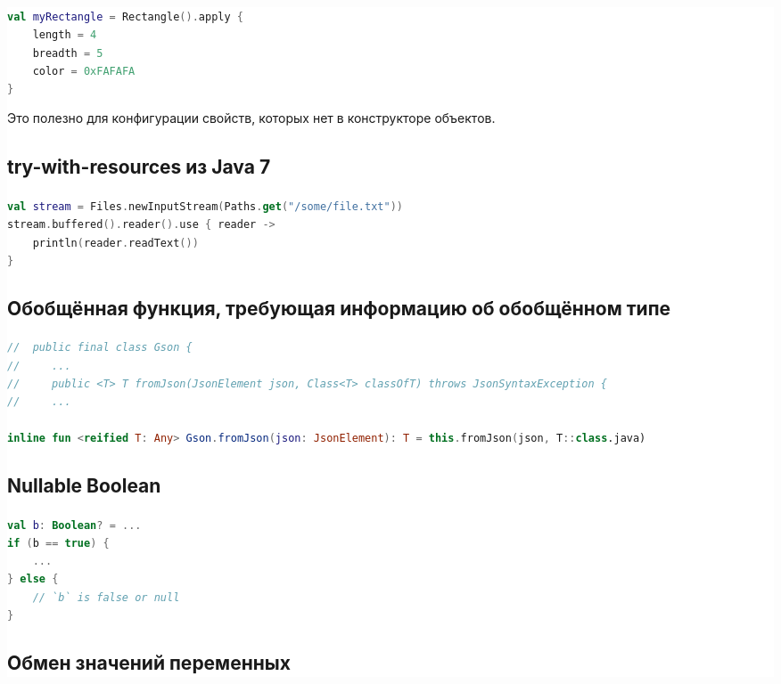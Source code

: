 ```kotlin
val myRectangle = Rectangle().apply {
    length = 4
    breadth = 5
    color = 0xFAFAFA
}
```


Это полезно для конфигурации свойств, которых нет в конструкторе объектов.

<a name="java-7-s-try-with-resources"></a>


## try-with-resources из Java 7

```kotlin
val stream = Files.newInputStream(Paths.get("/some/file.txt"))
stream.buffered().reader().use { reader ->
    println(reader.readText())
}
```

<a name="generic-function-that-requires-the-generic-type-information"></a>


## Обобщённая функция, требующая информацию об обобщённом типе

```kotlin
//  public final class Gson {
//     ...
//     public <T> T fromJson(JsonElement json, Class<T> classOfT) throws JsonSyntaxException {
//     ...

inline fun <reified T: Any> Gson.fromJson(json: JsonElement): T = this.fromJson(json, T::class.java)
```

<a name="nullable-boolean"></a>


## Nullable Boolean

```kotlin
val b: Boolean? = ...
if (b == true) {
    ...
} else {
    // `b` is false or null
}
```

<a name="swap-two-variables"></a>


## Обмен значений переменных
